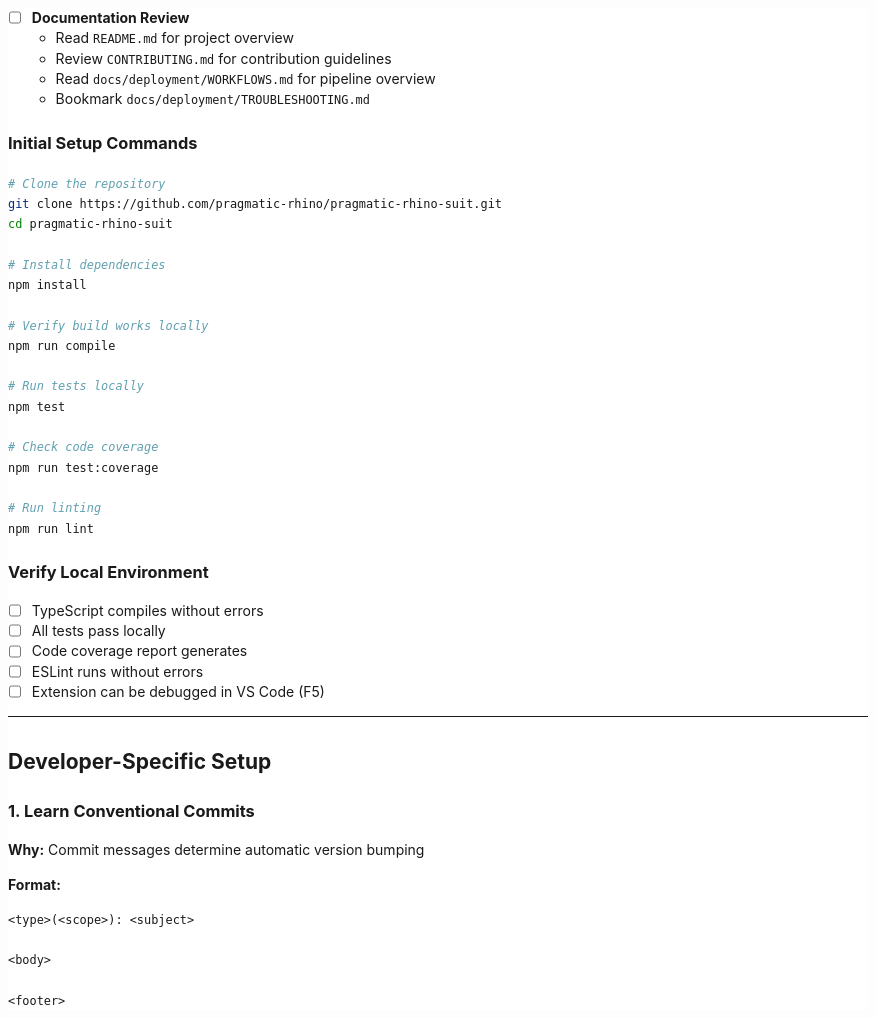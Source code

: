 - [ ] **Documentation Review**
  - Read `README.md` for project overview
  - Review `CONTRIBUTING.md` for contribution guidelines
  - Read `docs/deployment/WORKFLOWS.md` for pipeline overview
  - Bookmark `docs/deployment/TROUBLESHOOTING.md`

### Initial Setup Commands

```bash
# Clone the repository
git clone https://github.com/pragmatic-rhino/pragmatic-rhino-suit.git
cd pragmatic-rhino-suit

# Install dependencies
npm install

# Verify build works locally
npm run compile

# Run tests locally
npm test

# Check code coverage
npm run test:coverage

# Run linting
npm run lint
```

### Verify Local Environment

- [ ] TypeScript compiles without errors
- [ ] All tests pass locally
- [ ] Code coverage report generates
- [ ] ESLint runs without errors
- [ ] Extension can be debugged in VS Code (F5)

---

## Developer-Specific Setup

### 1. Learn Conventional Commits

**Why:** Commit messages determine automatic version bumping

**Format:**
```
<type>(<scope>): <subject>

<body>

<footer>
```

